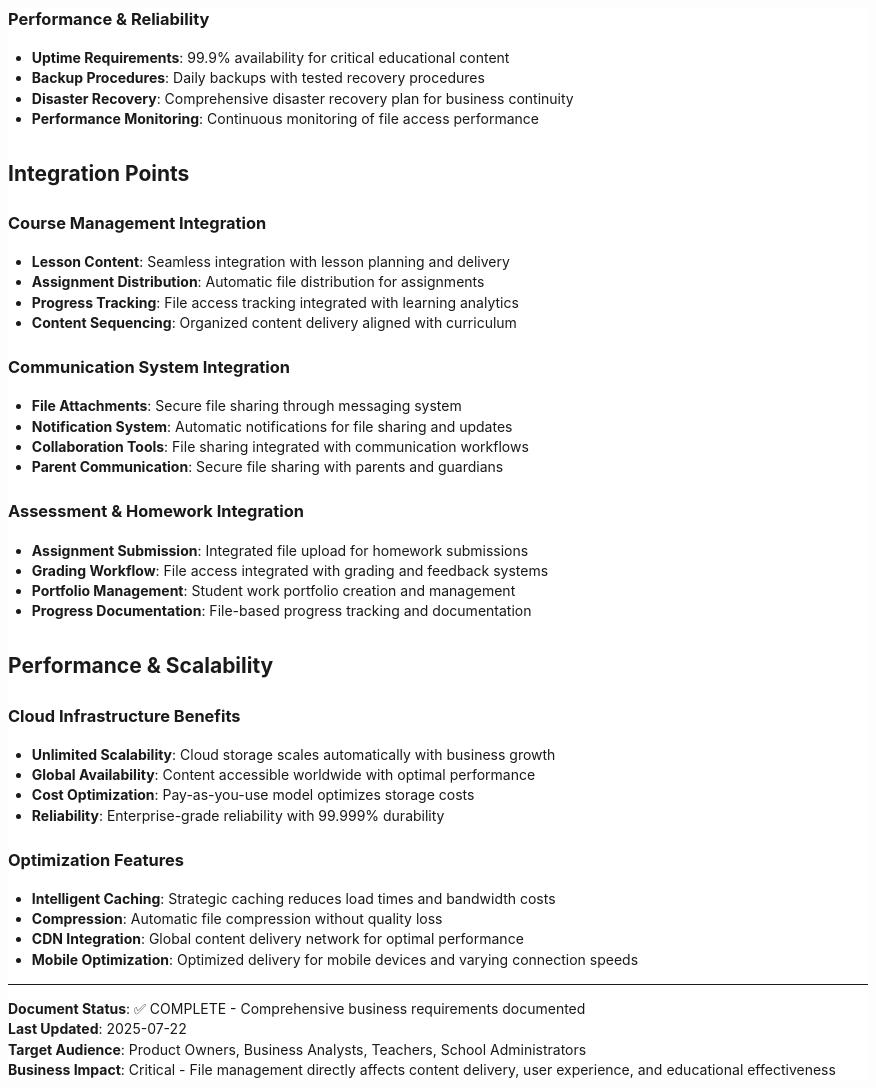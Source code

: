 ### Performance & Reliability

- **Uptime Requirements**: 99.9% availability for critical educational content
- **Backup Procedures**: Daily backups with tested recovery procedures
- **Disaster Recovery**: Comprehensive disaster recovery plan for business continuity
- **Performance Monitoring**: Continuous monitoring of file access performance

## Integration Points

### Course Management Integration

- **Lesson Content**: Seamless integration with lesson planning and delivery
- **Assignment Distribution**: Automatic file distribution for assignments
- **Progress Tracking**: File access tracking integrated with learning analytics
- **Content Sequencing**: Organized content delivery aligned with curriculum

### Communication System Integration

- **File Attachments**: Secure file sharing through messaging system
- **Notification System**: Automatic notifications for file sharing and updates
- **Collaboration Tools**: File sharing integrated with communication workflows
- **Parent Communication**: Secure file sharing with parents and guardians

### Assessment & Homework Integration

- **Assignment Submission**: Integrated file upload for homework submissions
- **Grading Workflow**: File access integrated with grading and feedback systems
- **Portfolio Management**: Student work portfolio creation and management
- **Progress Documentation**: File-based progress tracking and documentation

## Performance & Scalability

### Cloud Infrastructure Benefits

- **Unlimited Scalability**: Cloud storage scales automatically with business growth
- **Global Availability**: Content accessible worldwide with optimal performance
- **Cost Optimization**: Pay-as-you-use model optimizes storage costs
- **Reliability**: Enterprise-grade reliability with 99.999% durability

### Optimization Features

- **Intelligent Caching**: Strategic caching reduces load times and bandwidth costs
- **Compression**: Automatic file compression without quality loss
- **CDN Integration**: Global content delivery network for optimal performance
- **Mobile Optimization**: Optimized delivery for mobile devices and varying connection speeds

---

**Document Status**: ✅ COMPLETE - Comprehensive business requirements documented  
**Last Updated**: 2025-07-22  
**Target Audience**: Product Owners, Business Analysts, Teachers, School Administrators  
**Business Impact**: Critical - File management directly affects content delivery, user experience, and educational effectiveness
